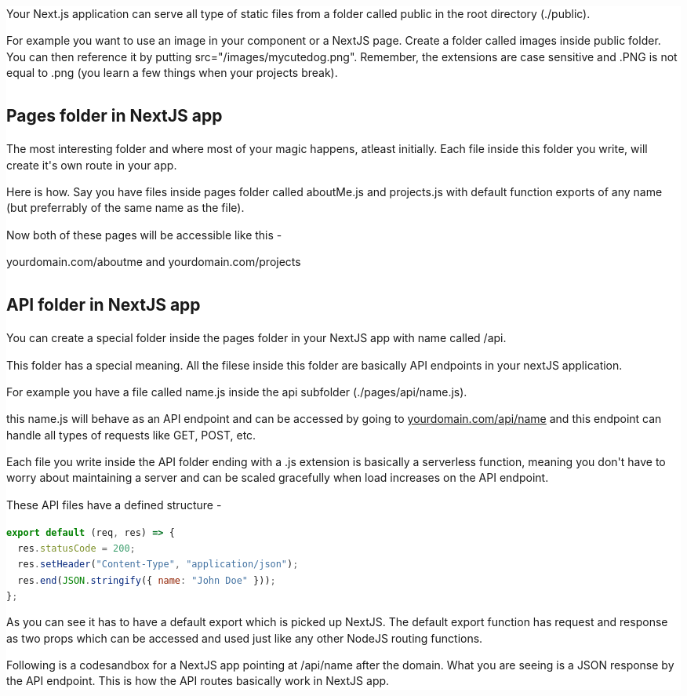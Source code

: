 Your Next.js application can serve all type of static files from a folder called public in the root directory (./public).

For example you want to use an image in your component or a NextJS page. Create a folder called images inside public folder. You can then reference it by putting src="/images/mycutedog.png". Remember, the extensions are case sensitive and .PNG is not equal to .png (you learn a few things when your projects break).

## Pages folder in NextJS app

The most interesting folder and where most of your magic happens, atleast initially. Each file inside this folder you write, will create it's own route in your app.

Here is how. Say you have files inside pages folder called aboutMe.js and projects.js with default function exports of any name (but preferrably of the same name as the file).

Now both of these pages will be accessible like this -

yourdomain.com/aboutme and yourdomain.com/projects

## API folder in NextJS app

You can create a special folder inside the pages folder in your NextJS app with name called /api.

This folder has a special meaning. All the filese inside this folder are basically API endpoints in your nextJS application.

For example you have a file called name.js inside the api subfolder (./pages/api/name.js).

this name.js will behave as an API endpoint and can be accessed by going to [yourdomain.com/api/name](http://yourdomain.com/api/name) and this endpoint can handle all types of requests like GET, POST, etc.

Each file you write inside the API folder ending with a .js extension is basically a serverless function, meaning you don't have to worry about maintaining a server and can be scaled gracefully when load increases on the API endpoint.

These API files have a defined structure -

```jsx
export default (req, res) => {
  res.statusCode = 200;
  res.setHeader("Content-Type", "application/json");
  res.end(JSON.stringify({ name: "John Doe" }));
};
```

As you can see it has to have a default export which is picked up NextJS. The default export function has request and response as two props which can be accessed and used just like any other NodeJS routing functions.

Following is a codesandbox for a NextJS app pointing at /api/name after the domain. What you are seeing is a JSON response by the API endpoint. This is how the API routes basically work in NextJS app.

<iframe  src="https://codesandbox.io/embed/blog-nextjs-api-jr3u0?fontsize=14&hidenavigation=1&initialpath=%2Fapi%2Fname&theme=dark" frameborder="0" allowfullscreen width="100%"  height="400" class="mb-10 shadow-2xl"></iframe>
